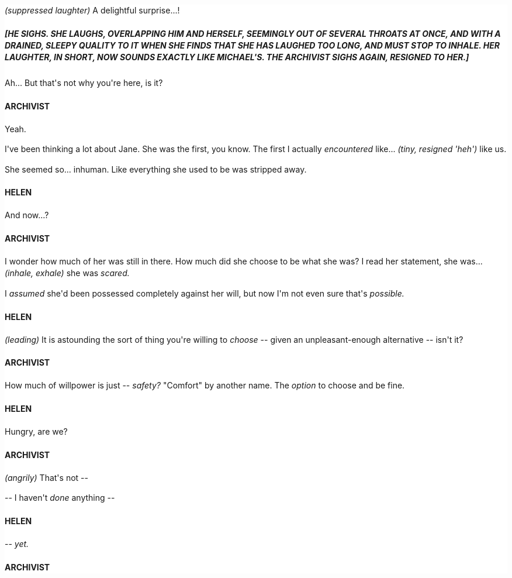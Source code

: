 _(suppressed laughter)_ A delightful surprise...!

##### [HE SIGHS. SHE LAUGHS, OVERLAPPING HIM AND HERSELF, SEEMINGLY OUT OF SEVERAL THROATS AT ONCE, AND WITH A DRAINED, SLEEPY QUALITY TO IT WHEN SHE FINDS THAT SHE HAS LAUGHED TOO LONG, AND MUST STOP TO INHALE. HER LAUGHTER, IN SHORT, NOW SOUNDS EXACTLY LIKE MICHAEL'S. THE ARCHIVIST SIGHS AGAIN, RESIGNED TO HER.]

Ah... But that's not why you're here, is it?

#### ARCHIVIST

Yeah.

I've been thinking a lot about Jane. She was the first, you know. The first I actually *encountered* like... _(tiny, resigned 'heh')_ like us.

She seemed so... inhuman. Like everything she used to be was stripped away.

#### HELEN

And now...?

#### ARCHIVIST

I wonder how much of her was still in there. How much did she choose to be what she was? I read her statement, she was... _(inhale, exhale)_ she was *scared.*

I *assumed* she'd been possessed completely against her will, but now I'm not even sure that's *possible.*

#### HELEN

_(leading)_ It is astounding the sort of thing you're willing to *choose* -- given an unpleasant-enough alternative -- isn't it?

#### ARCHIVIST

How much of willpower is just -- *safety?* "Comfort" by another name. The *option* to choose and be fine.

#### HELEN

Hungry, are we?

#### ARCHIVIST

_(angrily)_ That's not --

-- I haven't *done* anything --

#### HELEN

-- *yet.*

#### ARCHIVIST
